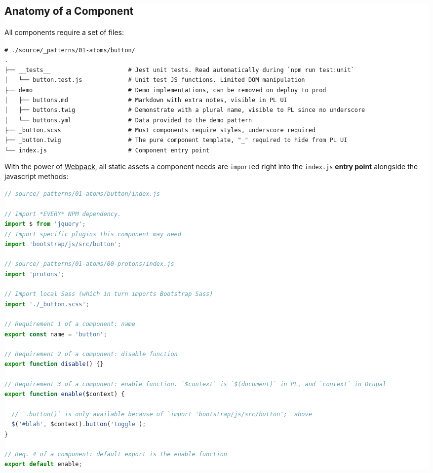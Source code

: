 ## Anatomy of a Component

All components require a set of files:

    # ./source/_patterns/01-atoms/button/
    .
    ├── __tests__                      # Jest unit tests. Read automatically during `npm run test:unit`
    │   └── button.test.js             # Unit test JS functions. Limited DOM manipulation
    ├── demo                           # Demo implementations, can be removed on deploy to prod
    │   ├── buttons.md                 # Markdown with extra notes, visible in PL UI
    │   ├── buttons.twig               # Demonstrate with a plural name, visible to PL since no underscore
    │   └── buttons.yml                # Data provided to the demo pattern
    ├── _button.scss                   # Most components require styles, underscore required
    ├── _button.twig                   # The pure component template, "_" required to hide from PL UI
    └── index.js                       # Component entry point

With the power of [Webpack](https://webpack.js.org/), all static assets a component needs are `import`ed right into the `index.js` **entry point** alongside the javascript methods:

```javascript
// source/_patterns/01-atoms/button/index.js

// Import *EVERY* NPM dependency.
import $ from 'jquery';
// Import specific plugins this component may need
import 'bootstrap/js/src/button';

// source/_patterns/01-atoms/00-protons/index.js
import 'protons';

// Import local Sass (which in turn imports Bootstrap Sass)
import './_button.scss';

// Requirement 1 of a component: name
export const name = 'button';

// Requirement 2 of a component: disable function
export function disable() {}

// Requirement 3 of a component: enable function. `$context` is `$(document)` in PL, and `context` in Drupal
export function enable($context) {

  // `.button()` is only available because of `import 'bootstrap/js/src/button';` above
  $('#blah', $context).button('toggle');
}

// Req. 4 of a component: default export is the enable function
export default enable;
```
